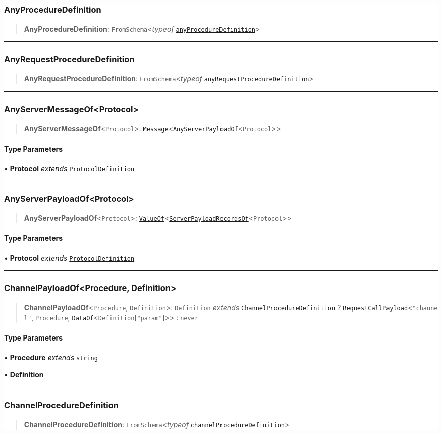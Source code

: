 ### AnyProcedureDefinition

> **AnyProcedureDefinition**: `FromSchema`\<*typeof* [`anyProcedureDefinition`](index.md#anyproceduredefinition-1)\>

***

### AnyRequestProcedureDefinition

> **AnyRequestProcedureDefinition**: `FromSchema`\<*typeof* [`anyRequestProcedureDefinition`](index.md#anyrequestproceduredefinition-1)\>

***

### AnyServerMessageOf\<Protocol\>

> **AnyServerMessageOf**\<`Protocol`\>: [`Message`](index.md#messagepayload)\<[`AnyServerPayloadOf`](index.md#anyserverpayloadofprotocol)\<`Protocol`\>\>

#### Type Parameters

• **Protocol** *extends* [`ProtocolDefinition`](index.md#protocoldefinition)

***

### AnyServerPayloadOf\<Protocol\>

> **AnyServerPayloadOf**\<`Protocol`\>: [`ValueOf`](index.md#valueoft)\<[`ServerPayloadRecordsOf`](index.md#serverpayloadrecordsofprotocol)\<`Protocol`\>\>

#### Type Parameters

• **Protocol** *extends* [`ProtocolDefinition`](index.md#protocoldefinition)

***

### ChannelPayloadOf\<Procedure, Definition\>

> **ChannelPayloadOf**\<`Procedure`, `Definition`\>: `Definition` *extends* [`ChannelProcedureDefinition`](index.md#channelproceduredefinition) ? [`RequestCallPayload`](index.md#requestcallpayloadtype-procedure-params)\<`"channel"`, `Procedure`, [`DataOf`](index.md#dataofs)\<`Definition`\[`"param"`\]\>\> : `never`

#### Type Parameters

• **Procedure** *extends* `string`

• **Definition**

***

### ChannelProcedureDefinition

> **ChannelProcedureDefinition**: `FromSchema`\<*typeof* [`channelProcedureDefinition`](index.md#channelproceduredefinition-1)\>
